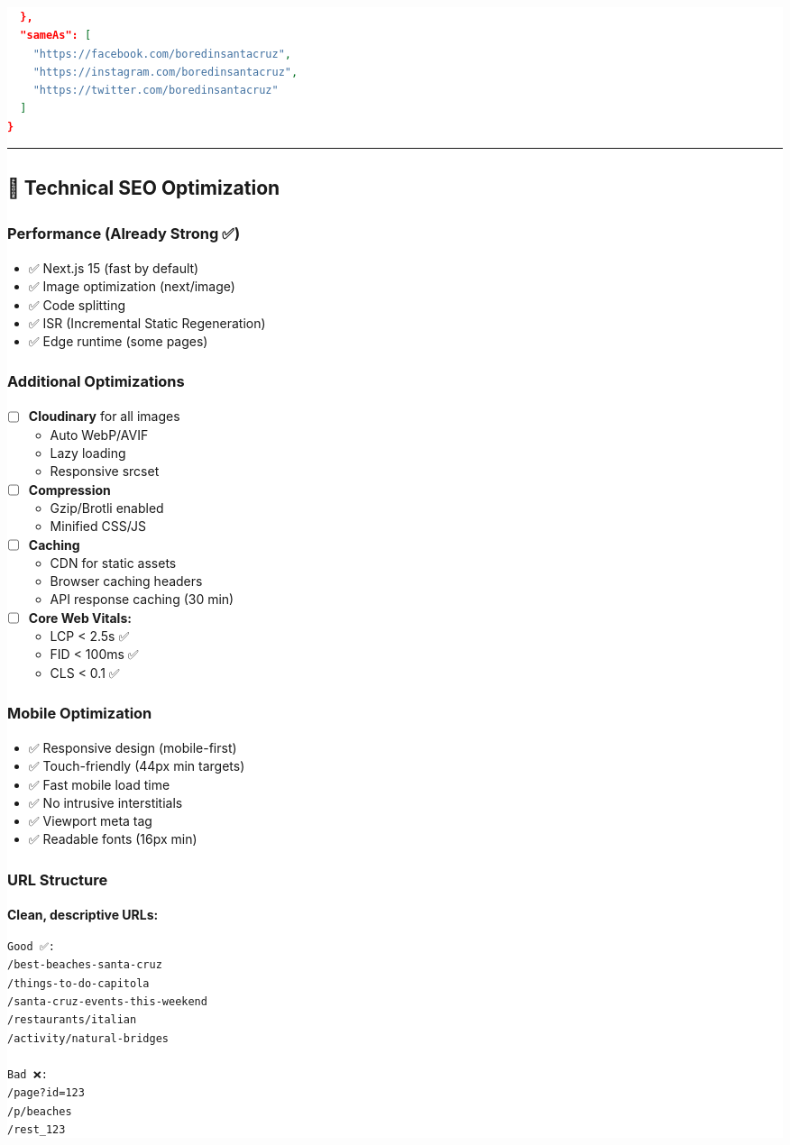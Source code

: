 ```json
  },
  "sameAs": [
    "https://facebook.com/boredinsantacruz",
    "https://instagram.com/boredinsantacruz",
    "https://twitter.com/boredinsantacruz"
  ]
}
```

---

## 📱 Technical SEO Optimization

### Performance (Already Strong ✅)
- ✅ Next.js 15 (fast by default)
- ✅ Image optimization (next/image)
- ✅ Code splitting
- ✅ ISR (Incremental Static Regeneration)
- ✅ Edge runtime (some pages)

### Additional Optimizations
- [ ] **Cloudinary** for all images
  - Auto WebP/AVIF
  - Lazy loading
  - Responsive srcset
- [ ] **Compression**
  - Gzip/Brotli enabled
  - Minified CSS/JS
- [ ] **Caching**
  - CDN for static assets
  - Browser caching headers
  - API response caching (30 min)
- [ ] **Core Web Vitals:**
  - LCP < 2.5s ✅
  - FID < 100ms ✅
  - CLS < 0.1 ✅

### Mobile Optimization
- ✅ Responsive design (mobile-first)
- ✅ Touch-friendly (44px min targets)
- ✅ Fast mobile load time
- ✅ No intrusive interstitials
- ✅ Viewport meta tag
- ✅ Readable fonts (16px min)

### URL Structure
**Clean, descriptive URLs:**
```
Good ✅:
/best-beaches-santa-cruz
/things-to-do-capitola
/santa-cruz-events-this-weekend
/restaurants/italian
/activity/natural-bridges

Bad ❌:
/page?id=123
/p/beaches
/rest_123
```
